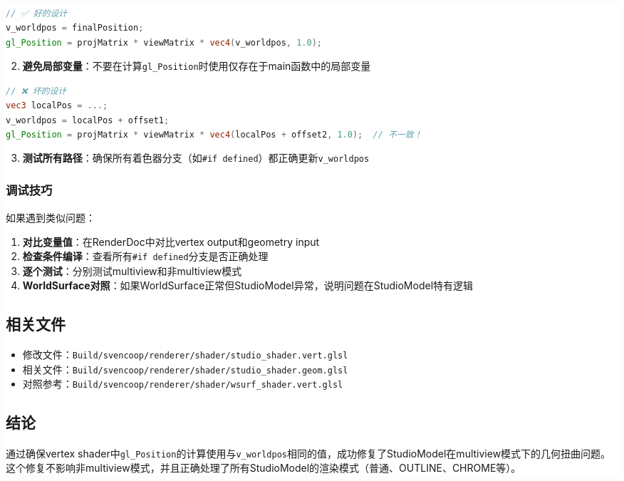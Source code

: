 ```glsl
// ✅ 好的设计
v_worldpos = finalPosition;
gl_Position = projMatrix * viewMatrix * vec4(v_worldpos, 1.0);
```

2. **避免局部变量**：不要在计算`gl_Position`时使用仅存在于main函数中的局部变量

```glsl
// ❌ 坏的设计
vec3 localPos = ...;
v_worldpos = localPos + offset1;
gl_Position = projMatrix * viewMatrix * vec4(localPos + offset2, 1.0);  // 不一致！
```

3. **测试所有路径**：确保所有着色器分支（如`#if defined`）都正确更新`v_worldpos`

### 调试技巧

如果遇到类似问题：

1. **对比变量值**：在RenderDoc中对比vertex output和geometry input
2. **检查条件编译**：查看所有`#if defined`分支是否正确处理
3. **逐个测试**：分别测试multiview和非multiview模式
4. **WorldSurface对照**：如果WorldSurface正常但StudioModel异常，说明问题在StudioModel特有逻辑

## 相关文件

- 修改文件：`Build/svencoop/renderer/shader/studio_shader.vert.glsl`
- 相关文件：`Build/svencoop/renderer/shader/studio_shader.geom.glsl`
- 对照参考：`Build/svencoop/renderer/shader/wsurf_shader.vert.glsl`

## 结论

通过确保vertex shader中`gl_Position`的计算使用与`v_worldpos`相同的值，成功修复了StudioModel在multiview模式下的几何扭曲问题。这个修复不影响非multiview模式，并且正确处理了所有StudioModel的渲染模式（普通、OUTLINE、CHROME等）。

